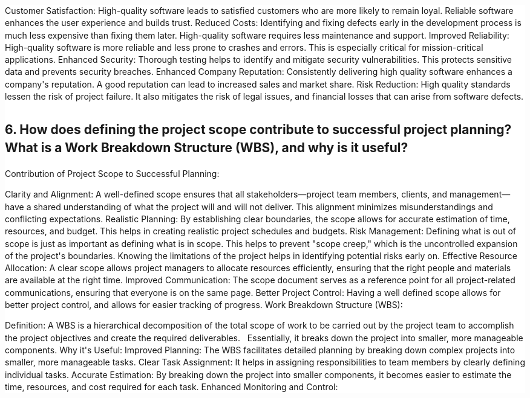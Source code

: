 Customer Satisfaction:
High-quality software leads to satisfied customers who are more likely to remain loyal.
Reliable software enhances the user experience and builds trust.
Reduced Costs:
Identifying and fixing defects early in the development process is much less expensive than fixing them later.
High-quality software requires less maintenance and support.
Improved Reliability:
High-quality software is more reliable and less prone to crashes and errors.
This is especially critical for mission-critical applications.
Enhanced Security:
Thorough testing helps to identify and mitigate security vulnerabilities.
This protects sensitive data and prevents security breaches.
Enhanced Company Reputation:
Consistently delivering high quality software enhances a company's reputation.
A good reputation can lead to increased sales and market share.
Risk Reduction:
High quality standards lessen the risk of project failure.
It also mitigates the risk of legal issues, and financial losses that can arise from software defects.

## 6. How does defining the project scope contribute to successful project planning? What is a Work Breakdown Structure (WBS), and why is it useful?
Contribution of Project Scope to Successful Planning:

Clarity and Alignment:
A well-defined scope ensures that all stakeholders—project team members, clients, and management—have a shared understanding of what the project will and will not deliver.
This alignment minimizes misunderstandings and conflicting expectations.
Realistic Planning:
By establishing clear boundaries, the scope allows for accurate estimation of time, resources, and budget.
This helps in creating realistic project schedules and budgets.
Risk Management:
Defining what is out of scope is just as important as defining what is in scope.
This helps to prevent "scope creep," which is the uncontrolled expansion of the project's boundaries.
Knowing the limitations of the project helps in identifying potential risks early on.
Effective Resource Allocation:
A clear scope allows project managers to allocate resources efficiently, ensuring that the right people and materials are available at the right time.
Improved Communication:
The scope document serves as a reference point for all project-related communications, ensuring that everyone is on the same page.
Better Project Control:
Having a well defined scope allows for better project control, and allows for easier tracking of progress.
Work Breakdown Structure (WBS):

Definition:
A WBS is a hierarchical decomposition of the total scope of work to be carried out by the project team to accomplish the project objectives and create the required deliverables.   
Essentially, it breaks down the project into smaller, more manageable components.
Why it's Useful:
Improved Planning:
The WBS facilitates detailed planning by breaking down complex projects into smaller, more manageable tasks.
Clear Task Assignment:
It helps in assigning responsibilities to team members by clearly defining individual tasks.
Accurate Estimation:
By breaking down the project into smaller components, it becomes easier to estimate the time, resources, and cost required for each task.
Enhanced Monitoring and Control: